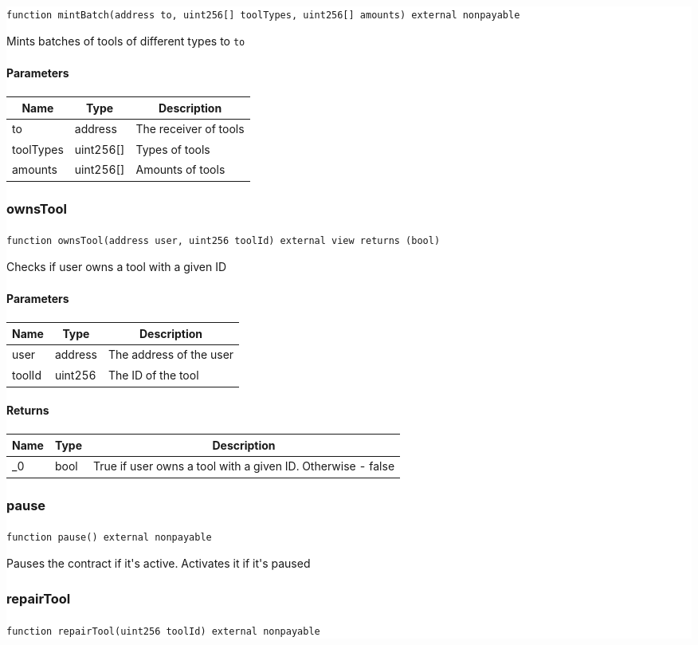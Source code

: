 ```solidity
function mintBatch(address to, uint256[] toolTypes, uint256[] amounts) external nonpayable
```

Mints batches of tools of different types to `to`



#### Parameters

| Name | Type | Description |
|---|---|---|
| to | address | The receiver of tools |
| toolTypes | uint256[] | Types of tools |
| amounts | uint256[] | Amounts of tools |

### ownsTool

```solidity
function ownsTool(address user, uint256 toolId) external view returns (bool)
```

Checks if user owns a tool with a given ID



#### Parameters

| Name | Type | Description |
|---|---|---|
| user | address | The address of the user |
| toolId | uint256 | The ID of the tool |

#### Returns

| Name | Type | Description |
|---|---|---|
| _0 | bool | True if user owns a tool with a given ID. Otherwise - false |

### pause

```solidity
function pause() external nonpayable
```

Pauses the contract if it&#39;s active. Activates it if it&#39;s paused




### repairTool

```solidity
function repairTool(uint256 toolId) external nonpayable
```
